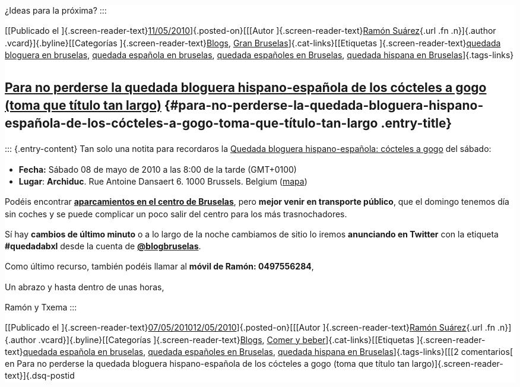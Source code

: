 ¿Ideas para la próxima?
:::

[[Publicado el
]{.screen-reader-text}[11/05/2010](../../../index.html?p=1943)]{.posted-on}[[[Autor
]{.screen-reader-text}[Ramón
Suárez](../../2010/04/30/index.html?author=2){.url .fn .n}]{.author
.vcard}]{.byline}[[Categorías
]{.screen-reader-text}[Blogs](../../category/blogs/index.html), [Gran
Bruselas](../../category/gran-bruselas/index.html)]{.cat-links}[[Etiquetas
]{.screen-reader-text}[quedada bloguera en
bruselas](../quedada-bloguera-en-bruselas/index.html), [quedada española
en bruselas](index.html), [quedada españoles en
Bruselas](../quedada-espanoles-en-bruselas/index.html), [quedada hispana
en Bruselas](../quedada-hispana-en-bruselas/index.html)]{.tags-links}

[Para no perderse la quedada bloguera hispano-española de los cócteles a gogo (toma que título tan largo)](../../../index.html?p=1930) {#para-no-perderse-la-quedada-bloguera-hispano-española-de-los-cócteles-a-gogo-toma-que-título-tan-largo .entry-title}
--------------------------------------------------------------------------------------------------------------------------------------

::: {.entry-content}
Tan solo una notita para recordaros la [Quedada bloguera
hispano-española: cócteles a
gogo](http://quedada-coctelera-bruselas.eventbrite.com) del sábado:

-   **Fecha:** Sábado 08 de mayo de 2010 a las 8:00 de la tarde
    (GMT+0100)
-   **Lugar**: **Archiduc**. Rue Antoine Dansaert 6. 1000 Brussels.
    Belgium
    ([mapa](http://maps.google.com/maps?q=Rue%20Antoine%20Dansaert%206,+Brussels,+Brussels%20Hoofdstedelijk%20Gewest+1000+Belgium&hl=en "Mapa con la situaciń del bar Archiduc en el centro de Bruselas"))

Podéis encontrar **[aparcamientos en el centro de
Bruselas](http://www.blogbruselas.com/blog/tag/quedada-espanola-en-bruselas/Quedada%20bloguera%20hispano-espa%C3%B1ola:%20c%C3%B3cteles%20a%20gogo "Aparcamientos centro de Bruselas")**,
pero **mejor venir en transporte público**, que el domingo tenemos día
sin coches y se puede complicar un poco salir del centro para los más
trasnochadores.

Sí hay **cambios de último minuto** o a lo largo de la noche cambiamos
de sitio lo iremos **anunciando en Twitter** con la etiqueta 
**\#quedadabxl** desde la cuenta de
[**\@blogbruselas**](http://twitter.com/blogbruselas "Blog Bruselas en español y en Twitter").

Como último recurso, también podéis llamar al **móvil de Ramón:
0497556284**,

Un abrazo y hasta dentro de unas horas,

Ramón y Txema
:::

[[Publicado el
]{.screen-reader-text}[07/05/201012/05/2010](../../../index.html?p=1930)]{.posted-on}[[[Autor
]{.screen-reader-text}[Ramón
Suárez](../../2010/04/30/index.html?author=2){.url .fn .n}]{.author
.vcard}]{.byline}[[Categorías
]{.screen-reader-text}[Blogs](../../category/blogs/index.html), [Comer y
beber](../../category/comer-y-beber/index.html)]{.cat-links}[[Etiquetas
]{.screen-reader-text}[quedada española en bruselas](index.html),
[quedada españoles en
Bruselas](../quedada-espanoles-en-bruselas/index.html), [quedada hispana
en
Bruselas](../quedada-hispana-en-bruselas/index.html)]{.tags-links}[[[2
comentarios[ en Para no perderse la quedada bloguera hispano-española de
los cócteles a gogo (toma que título tan
largo)]{.screen-reader-text}]{.dsq-postid